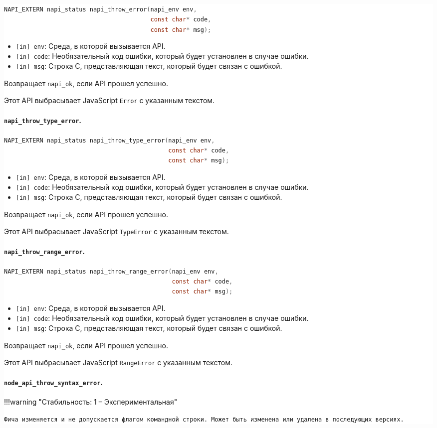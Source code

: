 

```c
NAPI_EXTERN napi_status napi_throw_error(napi_env env,
                                         const char* code,
                                         const char* msg);
```



-   `[in] env`: Среда, в которой вызывается API.
-   `[in] code`: Необязательный код ошибки, который будет установлен в случае ошибки.
-   `[in] msg`: Строка C, представляющая текст, который будет связан с ошибкой.

Возвращает `napi_ok`, если API прошел успешно.

Этот API выбрасывает JavaScript `Error` с указанным текстом.

#### `napi_throw_type_error`.



```c
NAPI_EXTERN napi_status napi_throw_type_error(napi_env env,
                                              const char* code,
                                              const char* msg);
```



-   `[in] env`: Среда, в которой вызывается API.
-   `[in] code`: Необязательный код ошибки, который будет установлен в случае ошибки.
-   `[in] msg`: Строка C, представляющая текст, который будет связан с ошибкой.

Возвращает `napi_ok`, если API прошел успешно.

Этот API выбрасывает JavaScript `TypeError` с указанным текстом.

#### `napi_throw_range_error`.



```c
NAPI_EXTERN napi_status napi_throw_range_error(napi_env env,
                                               const char* code,
                                               const char* msg);
```



-   `[in] env`: Среда, в которой вызывается API.
-   `[in] code`: Необязательный код ошибки, который будет установлен в случае ошибки.
-   `[in] msg`: Строка C, представляющая текст, который будет связан с ошибкой.

Возвращает `napi_ok`, если API прошел успешно.

Этот API выбрасывает JavaScript `RangeError` с указанным текстом.

#### `node_api_throw_syntax_error`.

!!!warning "Стабильность: 1 – Экспериментальная"

    Фича изменяется и не допускается флагом командной строки. Может быть изменена или удалена в последующих версиях.
